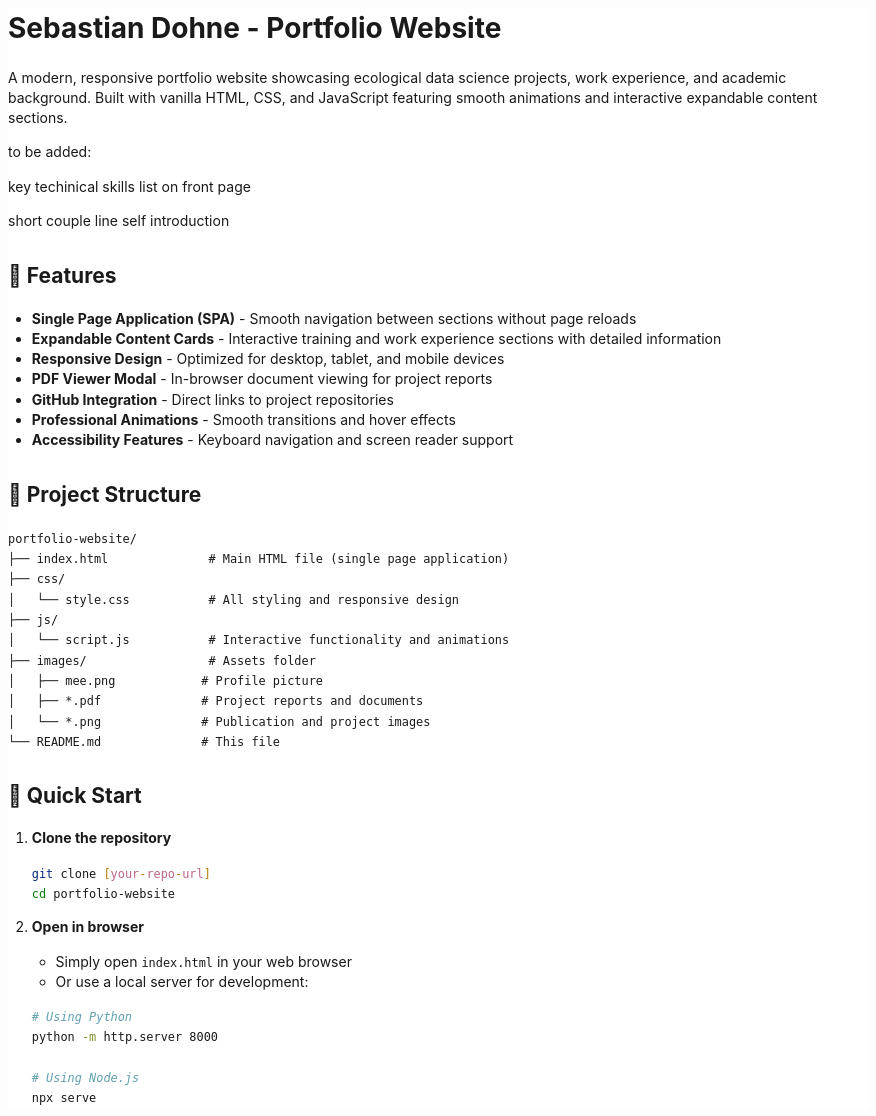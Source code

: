 # Sebastian Dohne - Portfolio Website

A modern, responsive portfolio website showcasing ecological data science projects, work experience, and academic background. Built with vanilla HTML, CSS, and JavaScript featuring smooth animations and interactive expandable content sections.

to be added:

key techinical skills list on front page

short couple line self introduction

## 🌟 Features

- **Single Page Application (SPA)** - Smooth navigation between sections without page reloads
- **Expandable Content Cards** - Interactive training and work experience sections with detailed information
- **Responsive Design** - Optimized for desktop, tablet, and mobile devices
- **PDF Viewer Modal** - In-browser document viewing for project reports
- **GitHub Integration** - Direct links to project repositories
- **Professional Animations** - Smooth transitions and hover effects
- **Accessibility Features** - Keyboard navigation and screen reader support

## 📁 Project Structure

```
portfolio-website/
├── index.html              # Main HTML file (single page application)
├── css/
│   └── style.css           # All styling and responsive design
├── js/
│   └── script.js           # Interactive functionality and animations
├── images/                 # Assets folder
│   ├── mee.png            # Profile picture
│   ├── *.pdf              # Project reports and documents
│   └── *.png              # Publication and project images
└── README.md              # This file
```

## 🚀 Quick Start

1. **Clone the repository**
   ```bash
   git clone [your-repo-url]
   cd portfolio-website
   ```

2. **Open in browser**
   - Simply open `index.html` in your web browser
   - Or use a local server for development:
   ```bash
   # Using Python
   python -m http.server 8000
   
   # Using Node.js
   npx serve
   ```

